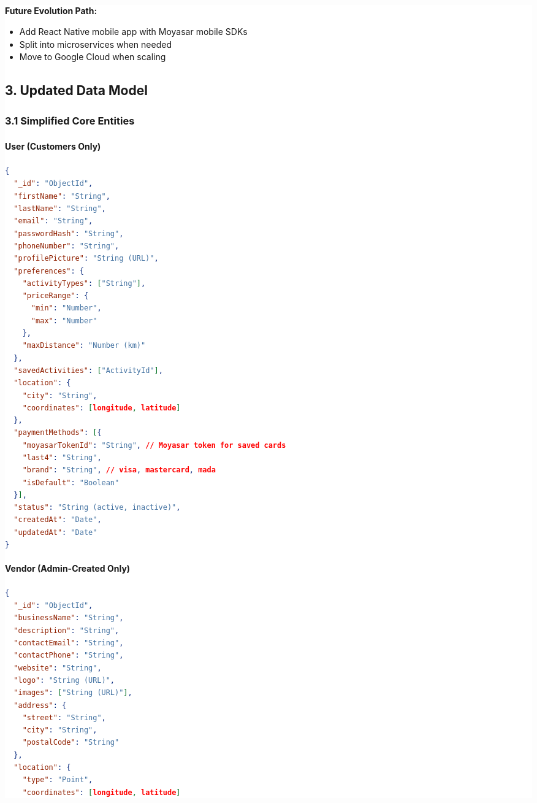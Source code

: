 **Future Evolution Path:**
- Add React Native mobile app with Moyasar mobile SDKs
- Split into microservices when needed
- Move to Google Cloud when scaling

## 3. Updated Data Model

### 3.1 Simplified Core Entities

#### User (Customers Only)
```json
{
  "_id": "ObjectId",
  "firstName": "String",
  "lastName": "String", 
  "email": "String",
  "passwordHash": "String",
  "phoneNumber": "String",
  "profilePicture": "String (URL)",
  "preferences": {
    "activityTypes": ["String"],
    "priceRange": {
      "min": "Number",
      "max": "Number"
    },
    "maxDistance": "Number (km)"
  },
  "savedActivities": ["ActivityId"],
  "location": {
    "city": "String",
    "coordinates": [longitude, latitude]
  },
  "paymentMethods": [{
    "moyasarTokenId": "String", // Moyasar token for saved cards
    "last4": "String",
    "brand": "String", // visa, mastercard, mada
    "isDefault": "Boolean"
  }],
  "status": "String (active, inactive)",
  "createdAt": "Date",
  "updatedAt": "Date"
}
```

#### Vendor (Admin-Created Only)
```json
{
  "_id": "ObjectId",
  "businessName": "String",
  "description": "String", 
  "contactEmail": "String",
  "contactPhone": "String",
  "website": "String",
  "logo": "String (URL)",
  "images": ["String (URL)"],
  "address": {
    "street": "String",
    "city": "String", 
    "postalCode": "String"
  },
  "location": {
    "type": "Point",
    "coordinates": [longitude, latitude]
```